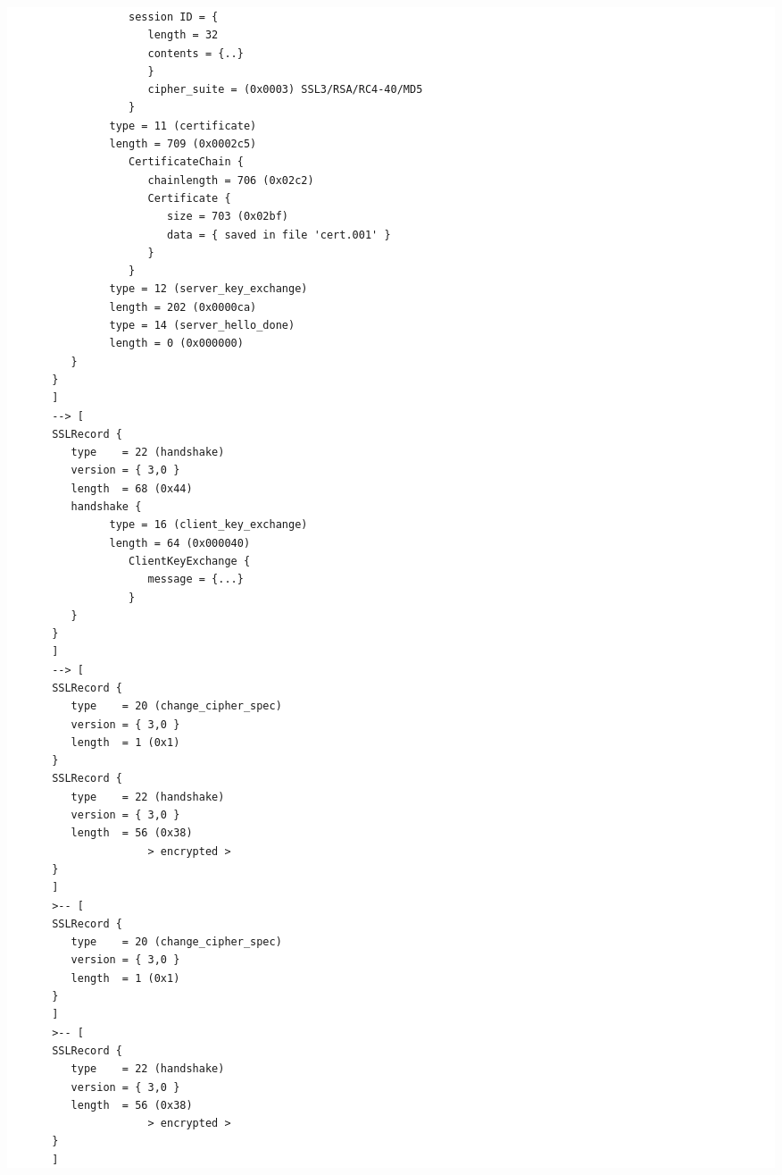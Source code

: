                        session ID = {
                          length = 32
                          contents = {..}
                          }
                          cipher_suite = (0x0003) SSL3/RSA/RC4-40/MD5
                       }
                    type = 11 (certificate)
                    length = 709 (0x0002c5)
                       CertificateChain {
                          chainlength = 706 (0x02c2)
                          Certificate {
                             size = 703 (0x02bf)
                             data = { saved in file 'cert.001' }
                          }
                       }
                    type = 12 (server_key_exchange)
                    length = 202 (0x0000ca)
                    type = 14 (server_hello_done)
                    length = 0 (0x000000)
              }
           }
           ]
           --> [
           SSLRecord {
              type    = 22 (handshake)
              version = { 3,0 }
              length  = 68 (0x44)
              handshake {
                    type = 16 (client_key_exchange)
                    length = 64 (0x000040)
                       ClientKeyExchange {
                          message = {...}
                       }
              }
           }
           ]
           --> [
           SSLRecord {
              type    = 20 (change_cipher_spec)
              version = { 3,0 }
              length  = 1 (0x1)
           }
           SSLRecord {
              type    = 22 (handshake)
              version = { 3,0 }
              length  = 56 (0x38)
                          > encrypted >
           }
           ]
           >-- [
           SSLRecord {
              type    = 20 (change_cipher_spec)
              version = { 3,0 }
              length  = 1 (0x1)
           }
           ]
           >-- [
           SSLRecord {
              type    = 22 (handshake)
              version = { 3,0 }
              length  = 56 (0x38)
                          > encrypted >
           }
           ]